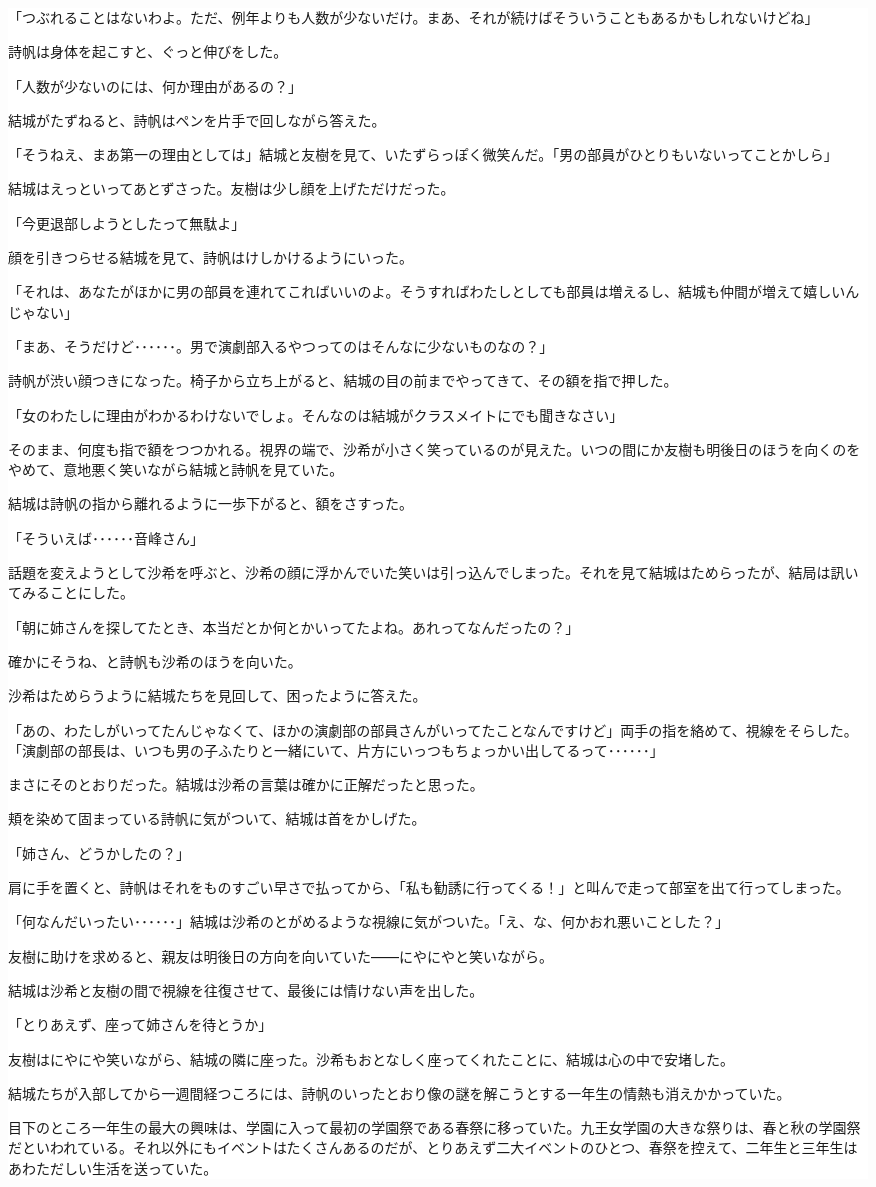 「つぶれることはないわよ。ただ、例年よりも人数が少ないだけ。まあ、それが続けばそういうこともあるかもしれないけどね」

詩帆は身体を起こすと、ぐっと伸びをした。

「人数が少ないのには、何か理由があるの？」

結城がたずねると、詩帆はペンを片手で回しながら答えた。

「そうねえ、まあ第一の理由としては」結城と友樹を見て、いたずらっぽく微笑んだ。「男の部員がひとりもいないってことかしら」

結城はえっといってあとずさった。友樹は少し顔を上げただけだった。

「今更退部しようとしたって無駄よ」

顔を引きつらせる結城を見て、詩帆はけしかけるようにいった。

「それは、あなたがほかに男の部員を連れてこればいいのよ。そうすればわたしとしても部員は増えるし、結城も仲間が増えて嬉しいんじゃない」

「まあ、そうだけど･･････。男で演劇部入るやつってのはそんなに少ないものなの？」

詩帆が渋い顔つきになった。椅子から立ち上がると、結城の目の前までやってきて、その額を指で押した。

「女のわたしに理由がわかるわけないでしょ。そんなのは結城がクラスメイトにでも聞きなさい」

そのまま、何度も指で額をつつかれる。視界の端で、沙希が小さく笑っているのが見えた。いつの間にか友樹も明後日のほうを向くのをやめて、意地悪く笑いながら結城と詩帆を見ていた。

結城は詩帆の指から離れるように一歩下がると、額をさすった。

「そういえば･･････音峰さん」

話題を変えようとして沙希を呼ぶと、沙希の顔に浮かんでいた笑いは引っ込んでしまった。それを見て結城はためらったが、結局は訊いてみることにした。

「朝に姉さんを探してたとき、本当だとか何とかいってたよね。あれってなんだったの？」

確かにそうね、と詩帆も沙希のほうを向いた。

沙希はためらうように結城たちを見回して、困ったように答えた。

「あの、わたしがいってたんじゃなくて、ほかの演劇部の部員さんがいってたことなんですけど」両手の指を絡めて、視線をそらした。「演劇部の部長は、いつも男の子ふたりと一緒にいて、片方にいっつもちょっかい出してるって･･････」

まさにそのとおりだった。結城は沙希の言葉は確かに正解だったと思った。

頬を染めて固まっている詩帆に気がついて、結城は首をかしげた。

「姉さん、どうかしたの？」

肩に手を置くと、詩帆はそれをものすごい早さで払ってから、「私も勧誘に行ってくる！」と叫んで走って部室を出て行ってしまった。

「何なんだいったい･･････」結城は沙希のとがめるような視線に気がついた。「え、な、何かおれ悪いことした？」

友樹に助けを求めると、親友は明後日の方向を向いていた――にやにやと笑いながら。

結城は沙希と友樹の間で視線を往復させて、最後には情けない声を出した。

「とりあえず、座って姉さんを待とうか」

友樹はにやにや笑いながら、結城の隣に座った。沙希もおとなしく座ってくれたことに、結城は心の中で安堵した。


結城たちが入部してから一週間経つころには、詩帆のいったとおり像の謎を解こうとする一年生の情熱も消えかかっていた。

目下のところ一年生の最大の興味は、学園に入って最初の学園祭である春祭に移っていた。九王女学園の大きな祭りは、春と秋の学園祭だといわれている。それ以外にもイベントはたくさんあるのだが、とりあえず二大イベントのひとつ、春祭を控えて、二年生と三年生はあわただしい生活を送っていた。
